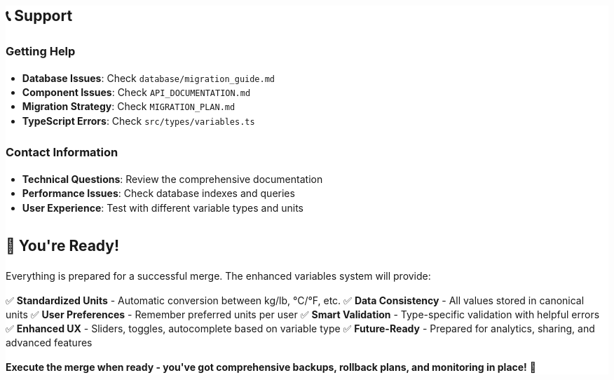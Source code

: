 ## 📞 Support

### Getting Help
- **Database Issues**: Check `database/migration_guide.md`
- **Component Issues**: Check `API_DOCUMENTATION.md`
- **Migration Strategy**: Check `MIGRATION_PLAN.md`
- **TypeScript Errors**: Check `src/types/variables.ts`

### Contact Information
- **Technical Questions**: Review the comprehensive documentation
- **Performance Issues**: Check database indexes and queries
- **User Experience**: Test with different variable types and units

## 🎉 You're Ready!

Everything is prepared for a successful merge. The enhanced variables system will provide:

✅ **Standardized Units** - Automatic conversion between kg/lb, °C/°F, etc.
✅ **Data Consistency** - All values stored in canonical units
✅ **User Preferences** - Remember preferred units per user
✅ **Smart Validation** - Type-specific validation with helpful errors  
✅ **Enhanced UX** - Sliders, toggles, autocomplete based on variable type
✅ **Future-Ready** - Prepared for analytics, sharing, and advanced features

**Execute the merge when ready - you've got comprehensive backups, rollback plans, and monitoring in place!** 🚀
